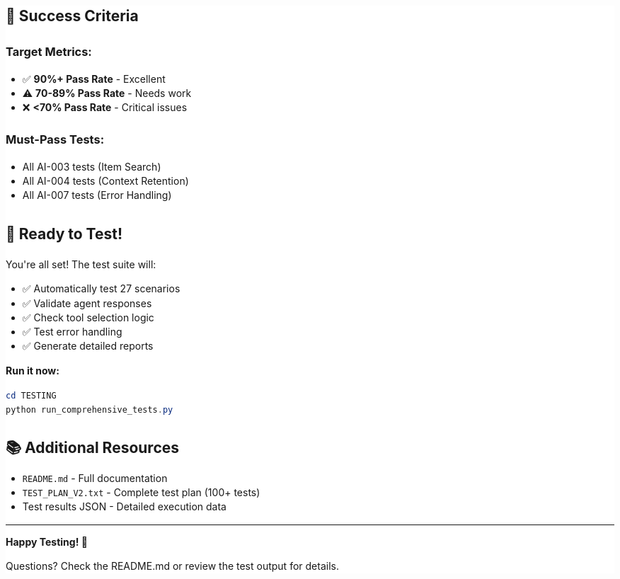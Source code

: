 ## 🎯 Success Criteria

### Target Metrics:
- ✅ **90%+ Pass Rate** - Excellent
- ⚠️ **70-89% Pass Rate** - Needs work
- ❌ **<70% Pass Rate** - Critical issues

### Must-Pass Tests:
- All AI-003 tests (Item Search)
- All AI-004 tests (Context Retention)
- All AI-007 tests (Error Handling)

## 🚀 Ready to Test!

You're all set! The test suite will:
- ✅ Automatically test 27 scenarios
- ✅ Validate agent responses
- ✅ Check tool selection logic
- ✅ Test error handling
- ✅ Generate detailed reports

**Run it now:**
```powershell
cd TESTING
python run_comprehensive_tests.py
```

## 📚 Additional Resources

- `README.md` - Full documentation
- `TEST_PLAN_V2.txt` - Complete test plan (100+ tests)
- Test results JSON - Detailed execution data

---

**Happy Testing! 🎉**

Questions? Check the README.md or review the test output for details.
